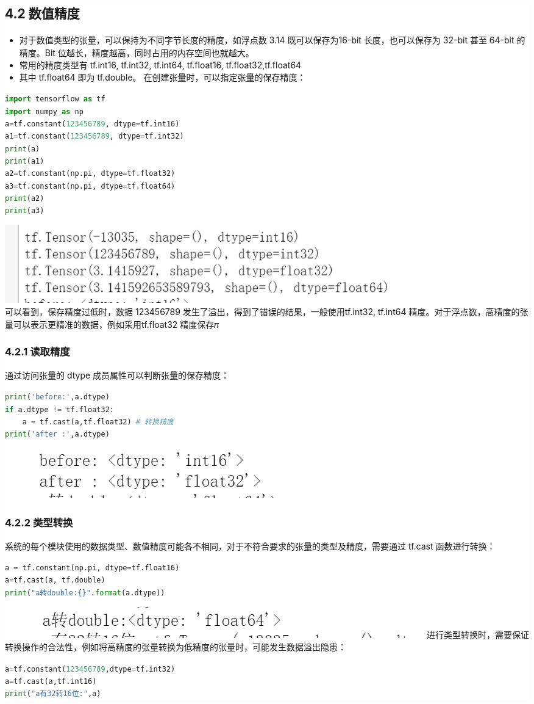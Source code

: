 
## 4.2 数值精度
* 对于数值类型的张量，可以保持为不同字节长度的精度，如浮点数 3.14 既可以保存为16-bit 长度，也可以保存为 32-bit 甚至 64-bit 的精度。Bit 位越长，精度越高，同时占用的内存空间也就越大。
* 常用的精度类型有 tf.int16, tf.int32, tf.int64, tf.float16, tf.float32,tf.float64
* 其中 tf.float64 即为 tf.double。
在创建张量时，可以指定张量的保存精度：
``` python
import tensorflow as tf
import numpy as np
a=tf.constant(123456789, dtype=tf.int16)
a1=tf.constant(123456789, dtype=tf.int32)
print(a)
print(a1)
a2=tf.constant(np.pi, dtype=tf.float32)
a3=tf.constant(np.pi, dtype=tf.float64)
print(a2)
print(a3)
```
![](4.png)
可以看到，保存精度过低时，数据 123456789 发生了溢出，得到了错误的结果，一般使用tf.int32, tf.int64 精度。对于浮点数，高精度的张量可以表示更精准的数据，例如采用tf.float32 精度保存𝜋
### 4.2.1 读取精度
通过访问张量的 dtype 成员属性可以判断张量的保存精度：
``` python
print('before:',a.dtype)
if a.dtype != tf.float32:
    a = tf.cast(a,tf.float32) # 转换精度
print('after :',a.dtype)
```
![](5.png)
### 4.2.2 类型转换
系统的每个模块使用的数据类型、数值精度可能各不相同，对于不符合要求的张量的类型及精度，需要通过 tf.cast 函数进行转换：
```python
a = tf.constant(np.pi, dtype=tf.float16)
a=tf.cast(a, tf.double)
print("a转double:{}".format(a.dtype))
```
![](6.png)
进行类型转换时，需要保证转换操作的合法性，例如将高精度的张量转换为低精度的张量时，可能发生数据溢出隐患：
```python
a=tf.constant(123456789,dtype=tf.int32)
a=tf.cast(a,tf.int16)
print("a有32转16位:",a)
```
